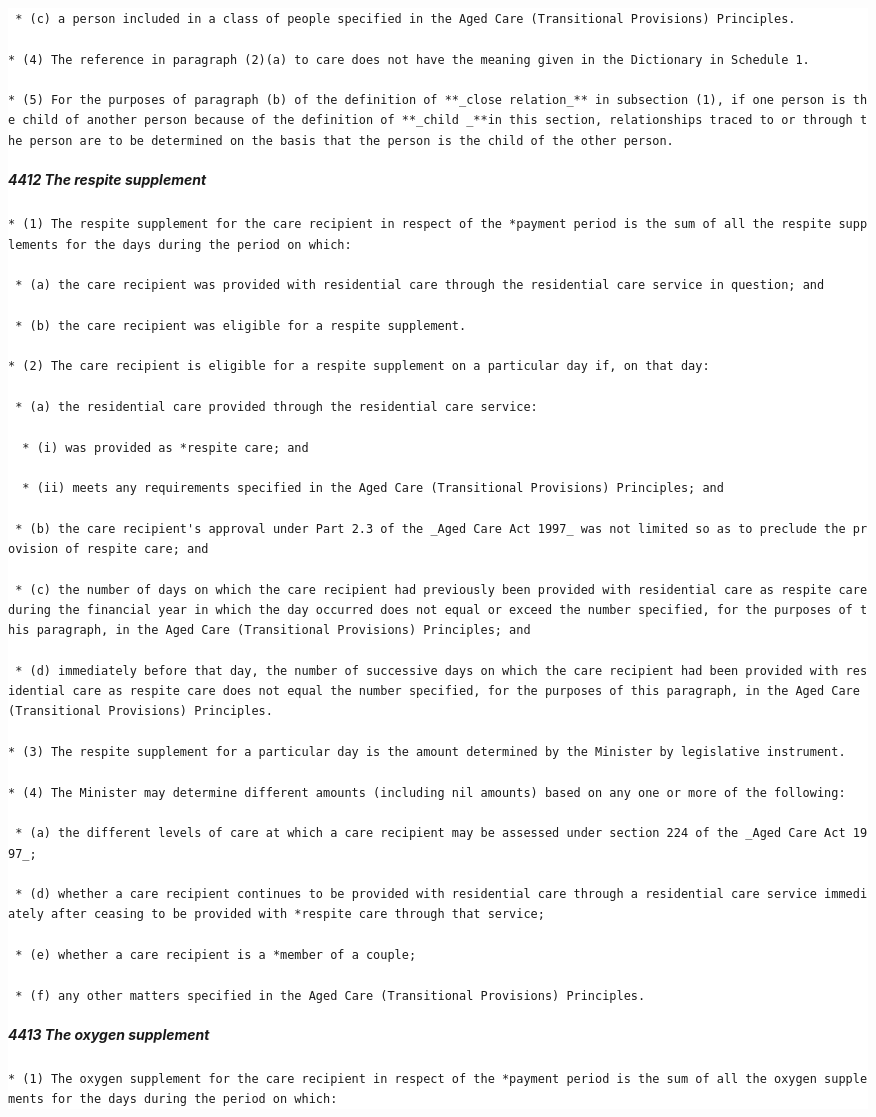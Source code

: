      * (c) a person included in a class of people specified in the Aged Care (Transitional Provisions) Principles.

    * (4) The reference in paragraph (2)(a) to care does not have the meaning given in the Dictionary in Schedule 1.

    * (5) For the purposes of paragraph (b) of the definition of **_close relation_** in subsection (1), if one person is the child of another person because of the definition of **_child _**in this section, relationships traced to or through the person are to be determined on the basis that the person is the child of the other person.

##### 4412  The respite supplement

    * (1) The respite supplement for the care recipient in respect of the *payment period is the sum of all the respite supplements for the days during the period on which:

     * (a) the care recipient was provided with residential care through the residential care service in question; and

     * (b) the care recipient was eligible for a respite supplement.

    * (2) The care recipient is eligible for a respite supplement on a particular day if, on that day:

     * (a) the residential care provided through the residential care service:

      * (i) was provided as *respite care; and

      * (ii) meets any requirements specified in the Aged Care (Transitional Provisions) Principles; and

     * (b) the care recipient's approval under Part 2.3 of the _Aged Care Act 1997_ was not limited so as to preclude the provision of respite care; and

     * (c) the number of days on which the care recipient had previously been provided with residential care as respite care during the financial year in which the day occurred does not equal or exceed the number specified, for the purposes of this paragraph, in the Aged Care (Transitional Provisions) Principles; and

     * (d) immediately before that day, the number of successive days on which the care recipient had been provided with residential care as respite care does not equal the number specified, for the purposes of this paragraph, in the Aged Care (Transitional Provisions) Principles.

    * (3) The respite supplement for a particular day is the amount determined by the Minister by legislative instrument.

    * (4) The Minister may determine different amounts (including nil amounts) based on any one or more of the following:

     * (a) the different levels of care at which a care recipient may be assessed under section 224 of the _Aged Care Act 1997_;

     * (d) whether a care recipient continues to be provided with residential care through a residential care service immediately after ceasing to be provided with *respite care through that service;

     * (e) whether a care recipient is a *member of a couple;

     * (f) any other matters specified in the Aged Care (Transitional Provisions) Principles.

##### 4413  The oxygen supplement

    * (1) The oxygen supplement for the care recipient in respect of the *payment period is the sum of all the oxygen supplements for the days during the period on which:
